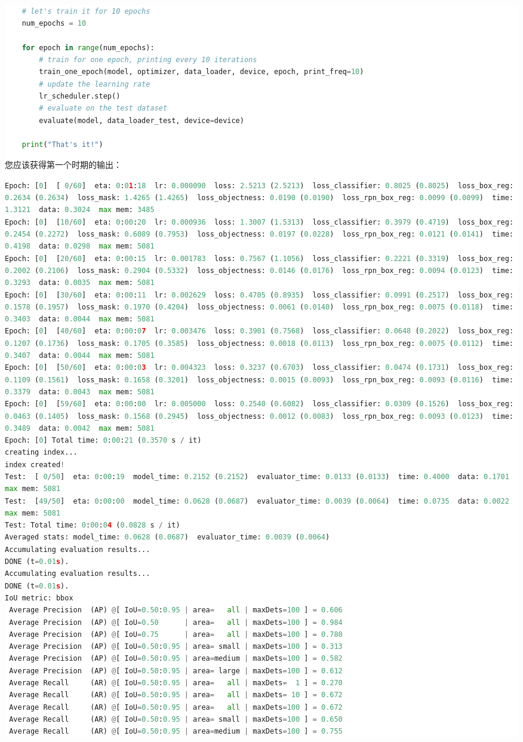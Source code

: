 ```py
    # let's train it for 10 epochs
    num_epochs = 10

    for epoch in range(num_epochs):
        # train for one epoch, printing every 10 iterations
        train_one_epoch(model, optimizer, data_loader, device, epoch, print_freq=10)
        # update the learning rate
        lr_scheduler.step()
        # evaluate on the test dataset
        evaluate(model, data_loader_test, device=device)

    print("That's it!")

```

您应该获得第一个时期的输出：

```py
Epoch: [0]  [ 0/60]  eta: 0:01:18  lr: 0.000090  loss: 2.5213 (2.5213)  loss_classifier: 0.8025 (0.8025)  loss_box_reg: 0.2634 (0.2634)  loss_mask: 1.4265 (1.4265)  loss_objectness: 0.0190 (0.0190)  loss_rpn_box_reg: 0.0099 (0.0099)  time: 1.3121  data: 0.3024  max mem: 3485
Epoch: [0]  [10/60]  eta: 0:00:20  lr: 0.000936  loss: 1.3007 (1.5313)  loss_classifier: 0.3979 (0.4719)  loss_box_reg: 0.2454 (0.2272)  loss_mask: 0.6089 (0.7953)  loss_objectness: 0.0197 (0.0228)  loss_rpn_box_reg: 0.0121 (0.0141)  time: 0.4198  data: 0.0298  max mem: 5081
Epoch: [0]  [20/60]  eta: 0:00:15  lr: 0.001783  loss: 0.7567 (1.1056)  loss_classifier: 0.2221 (0.3319)  loss_box_reg: 0.2002 (0.2106)  loss_mask: 0.2904 (0.5332)  loss_objectness: 0.0146 (0.0176)  loss_rpn_box_reg: 0.0094 (0.0123)  time: 0.3293  data: 0.0035  max mem: 5081
Epoch: [0]  [30/60]  eta: 0:00:11  lr: 0.002629  loss: 0.4705 (0.8935)  loss_classifier: 0.0991 (0.2517)  loss_box_reg: 0.1578 (0.1957)  loss_mask: 0.1970 (0.4204)  loss_objectness: 0.0061 (0.0140)  loss_rpn_box_reg: 0.0075 (0.0118)  time: 0.3403  data: 0.0044  max mem: 5081
Epoch: [0]  [40/60]  eta: 0:00:07  lr: 0.003476  loss: 0.3901 (0.7568)  loss_classifier: 0.0648 (0.2022)  loss_box_reg: 0.1207 (0.1736)  loss_mask: 0.1705 (0.3585)  loss_objectness: 0.0018 (0.0113)  loss_rpn_box_reg: 0.0075 (0.0112)  time: 0.3407  data: 0.0044  max mem: 5081
Epoch: [0]  [50/60]  eta: 0:00:03  lr: 0.004323  loss: 0.3237 (0.6703)  loss_classifier: 0.0474 (0.1731)  loss_box_reg: 0.1109 (0.1561)  loss_mask: 0.1658 (0.3201)  loss_objectness: 0.0015 (0.0093)  loss_rpn_box_reg: 0.0093 (0.0116)  time: 0.3379  data: 0.0043  max mem: 5081
Epoch: [0]  [59/60]  eta: 0:00:00  lr: 0.005000  loss: 0.2540 (0.6082)  loss_classifier: 0.0309 (0.1526)  loss_box_reg: 0.0463 (0.1405)  loss_mask: 0.1568 (0.2945)  loss_objectness: 0.0012 (0.0083)  loss_rpn_box_reg: 0.0093 (0.0123)  time: 0.3489  data: 0.0042  max mem: 5081
Epoch: [0] Total time: 0:00:21 (0.3570 s / it)
creating index...
index created!
Test:  [ 0/50]  eta: 0:00:19  model_time: 0.2152 (0.2152)  evaluator_time: 0.0133 (0.0133)  time: 0.4000  data: 0.1701  max mem: 5081
Test:  [49/50]  eta: 0:00:00  model_time: 0.0628 (0.0687)  evaluator_time: 0.0039 (0.0064)  time: 0.0735  data: 0.0022  max mem: 5081
Test: Total time: 0:00:04 (0.0828 s / it)
Averaged stats: model_time: 0.0628 (0.0687)  evaluator_time: 0.0039 (0.0064)
Accumulating evaluation results...
DONE (t=0.01s).
Accumulating evaluation results...
DONE (t=0.01s).
IoU metric: bbox
 Average Precision  (AP) @[ IoU=0.50:0.95 | area=   all | maxDets=100 ] = 0.606
 Average Precision  (AP) @[ IoU=0.50      | area=   all | maxDets=100 ] = 0.984
 Average Precision  (AP) @[ IoU=0.75      | area=   all | maxDets=100 ] = 0.780
 Average Precision  (AP) @[ IoU=0.50:0.95 | area= small | maxDets=100 ] = 0.313
 Average Precision  (AP) @[ IoU=0.50:0.95 | area=medium | maxDets=100 ] = 0.582
 Average Precision  (AP) @[ IoU=0.50:0.95 | area= large | maxDets=100 ] = 0.612
 Average Recall     (AR) @[ IoU=0.50:0.95 | area=   all | maxDets=  1 ] = 0.270
 Average Recall     (AR) @[ IoU=0.50:0.95 | area=   all | maxDets= 10 ] = 0.672
 Average Recall     (AR) @[ IoU=0.50:0.95 | area=   all | maxDets=100 ] = 0.672
 Average Recall     (AR) @[ IoU=0.50:0.95 | area= small | maxDets=100 ] = 0.650
 Average Recall     (AR) @[ IoU=0.50:0.95 | area=medium | maxDets=100 ] = 0.755
```